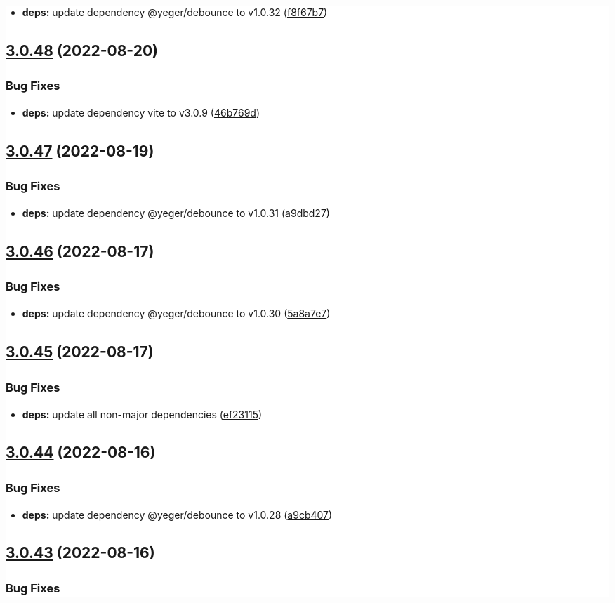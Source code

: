 - **deps:** update dependency @yeger/debounce to v1.0.32 ([f8f67b7](https://github.com/DerYeger/vue-marmoset-viewer/commit/f8f67b7df51e352368675d0063f8ac5801665498))

## [3.0.48](https://github.com/DerYeger/vue-marmoset-viewer/compare/v3.0.47...v3.0.48) (2022-08-20)

### Bug Fixes

- **deps:** update dependency vite to v3.0.9 ([46b769d](https://github.com/DerYeger/vue-marmoset-viewer/commit/46b769d7a76839b90385ed56b1b962ce77cfdd16))

## [3.0.47](https://github.com/DerYeger/vue-marmoset-viewer/compare/v3.0.46...v3.0.47) (2022-08-19)

### Bug Fixes

- **deps:** update dependency @yeger/debounce to v1.0.31 ([a9dbd27](https://github.com/DerYeger/vue-marmoset-viewer/commit/a9dbd27e8183bae7c3e6c06c5c1cc5240309353b))

## [3.0.46](https://github.com/DerYeger/vue-marmoset-viewer/compare/v3.0.45...v3.0.46) (2022-08-17)

### Bug Fixes

- **deps:** update dependency @yeger/debounce to v1.0.30 ([5a8a7e7](https://github.com/DerYeger/vue-marmoset-viewer/commit/5a8a7e747e5c930126329fbc6083cdf24e03010c))

## [3.0.45](https://github.com/DerYeger/vue-marmoset-viewer/compare/v3.0.44...v3.0.45) (2022-08-17)

### Bug Fixes

- **deps:** update all non-major dependencies ([ef23115](https://github.com/DerYeger/vue-marmoset-viewer/commit/ef23115dad24b47bc0b745fda941983e12003067))

## [3.0.44](https://github.com/DerYeger/vue-marmoset-viewer/compare/v3.0.43...v3.0.44) (2022-08-16)

### Bug Fixes

- **deps:** update dependency @yeger/debounce to v1.0.28 ([a9cb407](https://github.com/DerYeger/vue-marmoset-viewer/commit/a9cb407f4ce41ad1e98632ffcb0116f13b9e3cda))

## [3.0.43](https://github.com/DerYeger/vue-marmoset-viewer/compare/v3.0.42...v3.0.43) (2022-08-16)

### Bug Fixes
